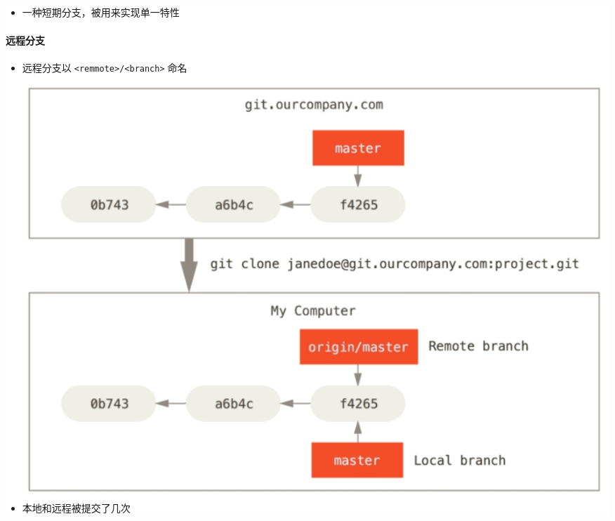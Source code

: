 - 一种短期分支，被用来实现单一特性



#### 远程分支

- 远程分支以 `<remmote>/<branch>` 命名
![](/assets/posts/git-Refs/6.png)
- 本地和远程被提交了几次